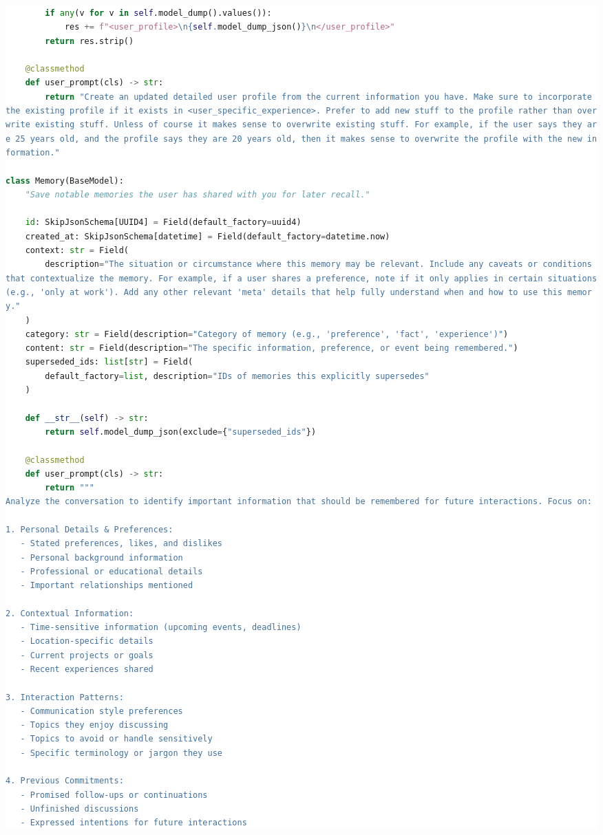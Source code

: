 ```python
        if any(v for v in self.model_dump().values()):
            res += f"<user_profile>\n{self.model_dump_json()}\n</user_profile>"
        return res.strip()

    @classmethod
    def user_prompt(cls) -> str:
        return "Create an updated detailed user profile from the current information you have. Make sure to incorporate the existing profile if it exists in <user_specific_experience>. Prefer to add new stuff to the profile rather than overwrite existing stuff. Unless of course it makes sense to overwrite existing stuff. For example, if the user says they are 25 years old, and the profile says they are 20 years old, then it makes sense to overwrite the profile with the new information."

class Memory(BaseModel):
    "Save notable memories the user has shared with you for later recall."

    id: SkipJsonSchema[UUID4] = Field(default_factory=uuid4)
    created_at: SkipJsonSchema[datetime] = Field(default_factory=datetime.now)
    context: str = Field(
        description="The situation or circumstance where this memory may be relevant. Include any caveats or conditions that contextualize the memory. For example, if a user shares a preference, note if it only applies in certain situations (e.g., 'only at work'). Add any other relevant 'meta' details that help fully understand when and how to use this memory."
    )
    category: str = Field(description="Category of memory (e.g., 'preference', 'fact', 'experience')")
    content: str = Field(description="The specific information, preference, or event being remembered.")
    superseded_ids: list[str] = Field(
        default_factory=list, description="IDs of memories this explicitly supersedes"
    )

    def __str__(self) -> str:
        return self.model_dump_json(exclude={"superseded_ids"})

    @classmethod
    def user_prompt(cls) -> str:
        return """
Analyze the conversation to identify important information that should be remembered for future interactions. Focus on:

1. Personal Details & Preferences:
   - Stated preferences, likes, and dislikes
   - Personal background information
   - Professional or educational details
   - Important relationships mentioned

2. Contextual Information:
   - Time-sensitive information (upcoming events, deadlines)
   - Location-specific details
   - Current projects or goals
   - Recent experiences shared

3. Interaction Patterns:
   - Communication style preferences
   - Topics they enjoy discussing
   - Topics to avoid or handle sensitively
   - Specific terminology or jargon they use

4. Previous Commitments:
   - Promised follow-ups or continuations
   - Unfinished discussions
   - Expressed intentions for future interactions

```